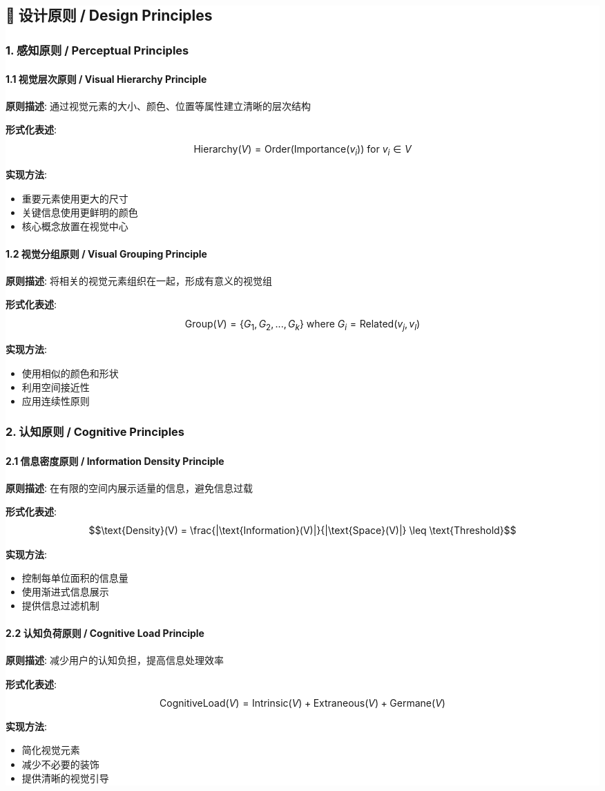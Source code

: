 ## 🔧 设计原则 / Design Principles

### 1. 感知原则 / Perceptual Principles

#### 1.1 视觉层次原则 / Visual Hierarchy Principle

**原则描述**: 通过视觉元素的大小、颜色、位置等属性建立清晰的层次结构

**形式化表述**:
$$\text{Hierarchy}(V) = \text{Order}(\text{Importance}(v_i)) \text{ for } v_i \in V$$

**实现方法**:

- 重要元素使用更大的尺寸
- 关键信息使用更鲜明的颜色
- 核心概念放置在视觉中心

#### 1.2 视觉分组原则 / Visual Grouping Principle

**原则描述**: 将相关的视觉元素组织在一起，形成有意义的视觉组

**形式化表述**:
$$\text{Group}(V) = \{G_1, G_2, ..., G_k\} \text{ where } G_i = \text{Related}(v_j, v_l)$$

**实现方法**:

- 使用相似的颜色和形状
- 利用空间接近性
- 应用连续性原则

### 2. 认知原则 / Cognitive Principles

#### 2.1 信息密度原则 / Information Density Principle

**原则描述**: 在有限的空间内展示适量的信息，避免信息过载

**形式化表述**:
$$\text{Density}(V) = \frac{|\text{Information}(V)|}{|\text{Space}(V)|} \leq \text{Threshold}$$

**实现方法**:

- 控制每单位面积的信息量
- 使用渐进式信息展示
- 提供信息过滤机制

#### 2.2 认知负荷原则 / Cognitive Load Principle

**原则描述**: 减少用户的认知负担，提高信息处理效率

**形式化表述**:
$$\text{CognitiveLoad}(V) = \text{Intrinsic}(V) + \text{Extraneous}(V) + \text{Germane}(V)$$

**实现方法**:

- 简化视觉元素
- 减少不必要的装饰
- 提供清晰的视觉引导
